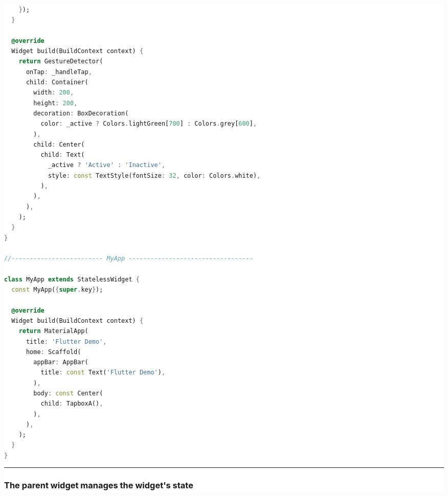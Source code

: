 ```dart
    });
  }

  @override
  Widget build(BuildContext context) {
    return GestureDetector(
      onTap: _handleTap,
      child: Container(
        width: 200,
        height: 200,
        decoration: BoxDecoration(
          color: _active ? Colors.lightGreen[700] : Colors.grey[600],
        ),
        child: Center(
          child: Text(
            _active ? 'Active' : 'Inactive',
            style: const TextStyle(fontSize: 32, color: Colors.white),
          ),
        ),
      ),
    );
  }
}

//------------------------- MyApp ----------------------------------

class MyApp extends StatelessWidget {
  const MyApp({super.key});

  @override
  Widget build(BuildContext context) {
    return MaterialApp(
      title: 'Flutter Demo',
      home: Scaffold(
        appBar: AppBar(
          title: const Text('Flutter Demo'),
        ),
        body: const Center(
          child: TapboxA(),
        ),
      ),
    );
  }
}
```

<hr>

<a id="parent-managed"></a>

### The parent widget manages the widget's state


[Android emulator]: /get-started/install/windows/mobile?tab=virtual#configure-your-target-android-device
[`Checkbox`]: {{site.api}}/flutter/material/Checkbox-class.html
[`Cupertino`]: {{site.api}}/flutter/cupertino/cupertino-library.html
[Dart language documentation]: {{site.dart-site}}/language
[Debugging Flutter apps]: /testing/debugging
[`DropdownButton`]: {{site.api}}/flutter/material/DropdownButton-class.html
[`TextButton`]: {{site.api}}/flutter/material/TextButton-class.html
[`FloatingActionButton`]: {{site.api}}/flutter/material/FloatingActionButton-class.html
[Flutter API documentation]: {{site.api}}
[Flutter cookbook]: /cookbook
[Flutter's Layered Design]: {{site.yt.watch}}?v=dkyY9WCGMi0
[`FormField`]: {{site.api}}/flutter/widgets/FormField-class.html
[`Form`]: {{site.api}}/flutter/widgets/Form-class.html
[`GestureDetector`]: {{site.api}}/flutter/widgets/GestureDetector-class.html
[Gestures]: /cookbook/gestures
[Gestures in Flutter]: /ui/interactivity/gestures
[Handling gestures]: /ui#handling-gestures
[new-flutter-app]: /get-started/test-drive
[`IconButton`]: {{site.api}}/flutter/material/IconButton-class.html
[`Icon`]: {{site.api}}/flutter/widgets/Icon-class.html
[`InkWell`]: {{site.api}}/flutter/material/InkWell-class.html
[iOS simulator]: /get-started/install/macos/mobile-ios#configure-your-target-ios-device
[building layouts tutorial]: /ui/layout/tutorial
[community]: {{site.main-url}}/community
[Handle taps]: /cookbook/gestures/handling-taps
[`lake.jpg`]: {{examples}}/layout/lakes/step6/images/lake.jpg
[Libraries and imports]: {{site.dart-site}}/language/libraries
[`ListView`]: {{site.api}}/flutter/widgets/ListView-class.html
[`main.dart`]: {{examples}}/layout/lakes/step6/lib/main.dart
[Managing state]: #managing-state
[Material Design guidelines]: {{site.material}}/styles
[`pubspec.yaml`]: {{examples}}/layout/lakes/step6/pubspec.yaml
[`Radio`]: {{site.api}}/flutter/material/Radio-class.html
[`ElevatedButton`]: {{site.api}}/flutter/material/ElevatedButton-class.html
[wonderous-app]: {{site.wonderous}}/web
[wonderous-repo]: {{site.repo.wonderous}}
[set up]: /get-started/install
[`SizedBox`]: {{site.api}}/flutter/widgets/SizedBox-class.html
[`Slider`]: {{site.api}}/flutter/material/Slider-class.html
[`State`]: {{site.api}}/flutter/widgets/State-class.html
[`StatefulWidget`]: {{site.api}}/flutter/widgets/StatefulWidget-class.html
[`StatelessWidget`]: {{site.api}}/flutter/widgets/StatelessWidget-class.html
[`Switch`]: {{site.api}}/flutter/material/Switch-class.html
[`TextField`]: {{site.api}}/flutter/material/TextField-class.html
[`Text`]: {{site.api}}/flutter/widgets/Text-class.html
[`widget`]: {{site.api}}/flutter/widgets/State/widget.html